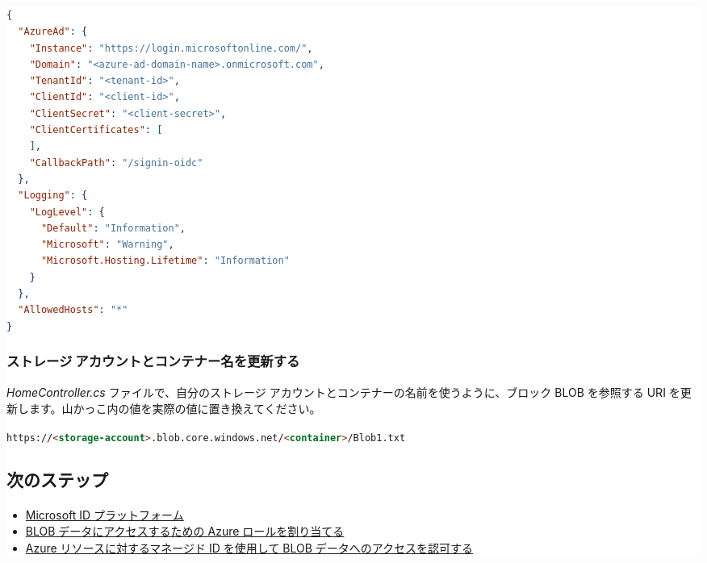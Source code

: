 ```json
{
  "AzureAd": {
    "Instance": "https://login.microsoftonline.com/",
    "Domain": "<azure-ad-domain-name>.onmicrosoft.com",
    "TenantId": "<tenant-id>",
    "ClientId": "<client-id>",
    "ClientSecret": "<client-secret>",
    "ClientCertificates": [
    ],
    "CallbackPath": "/signin-oidc"
  },
  "Logging": {
    "LogLevel": {
      "Default": "Information",
      "Microsoft": "Warning",
      "Microsoft.Hosting.Lifetime": "Information"
    }
  },
  "AllowedHosts": "*"
}
```

### <a name="update-the-storage-account-and-container-name"></a>ストレージ アカウントとコンテナー名を更新する

*HomeController.cs* ファイルで、自分のストレージ アカウントとコンテナーの名前を使うように、ブロック BLOB を参照する URI を更新します。山かっこ内の値を実際の値に置き換えてください。

```html
https://<storage-account>.blob.core.windows.net/<container>/Blob1.txt
```

## <a name="next-steps"></a>次のステップ

- [Microsoft ID プラットフォーム](../../active-directory/develop/index.yml)
- [BLOB データにアクセスするための Azure ロールを割り当てる](../blobs/assign-azure-role-data-access.md)
- [Azure リソースに対するマネージド ID を使用して BLOB データへのアクセスを認可する](../blobs/authorize-managed-identity.md)
